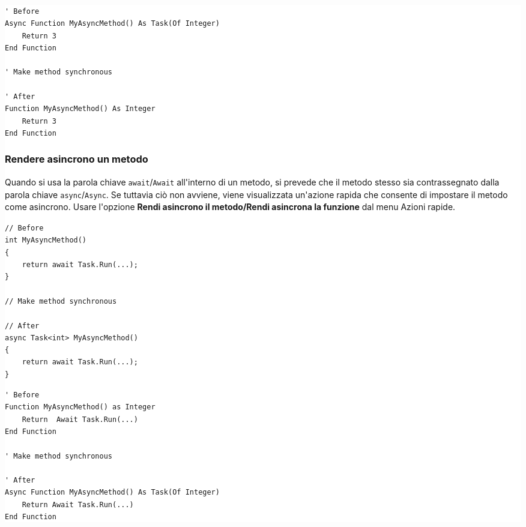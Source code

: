 ```CSharp
```

```VB
' Before
Async Function MyAsyncMethod() As Task(Of Integer)
    Return 3
End Function

' Make method synchronous

' After
Function MyAsyncMethod() As Integer
    Return 3
End Function
```

### Rendere asincrono un metodo
<a id="make-method-asynchronous" class="xliff"></a>
Quando si usa la parola chiave `await`/`Await` all'interno di un metodo, si prevede che il metodo stesso sia contrassegnato dalla parola chiave `async`/`Async`.  Se tuttavia ciò non avviene, viene visualizzata un'azione rapida che consente di impostare il metodo come asincrono.  Usare l'opzione **Rendi asincrono il metodo/Rendi asincrona la funzione** dal menu Azioni rapide.

```CSharp
// Before
int MyAsyncMethod()
{
    return await Task.Run(...);
}

// Make method synchronous

// After
async Task<int> MyAsyncMethod()
{
    return await Task.Run(...);
}
```

```VB
' Before
Function MyAsyncMethod() as Integer
    Return  Await Task.Run(...)
End Function

' Make method synchronous

' After
Async Function MyAsyncMethod() As Task(Of Integer)
    Return Await Task.Run(...)
End Function
```
